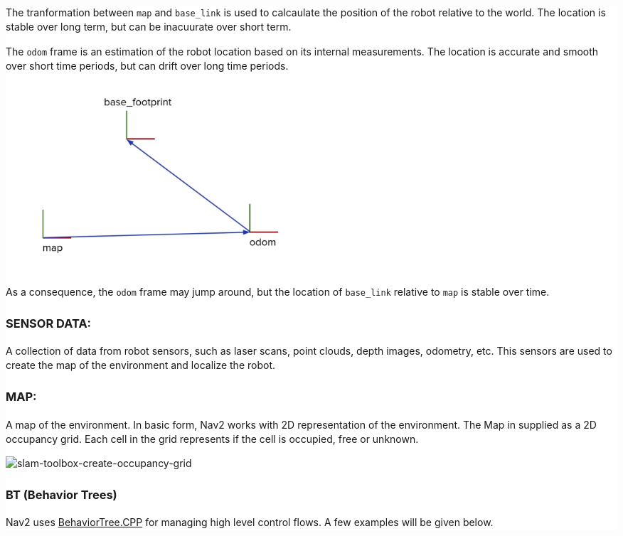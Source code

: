 The tranformation between `map` and `base_link` is used to calcaulate the position of the robot relative to the world. The location is stable over long term, but can be inacuurate over short term. 

The `odom` frame is an estimation of the robot location based on its internal measurements. The location is accurate and smooth over short time periods, but can drift over long time periods.

<img src="../assets/images/Nav2/TF.png" width="400">

As a consequence, the `odom` frame may jump around, but the location of `base_link` relative to `map` is stable over time.

### SENSOR DATA:
A collection of data from robot sensors, such as laser scans, point clouds, depth images, odometry, etc. This sensors are used to create the map of the environment and localize the robot.

### MAP:
A map of the environment. In basic form, Nav2 works with 2D representation of the environment. The Map in supplied as a 2D occupancy grid. Each cell in the grid represents if the cell is occupied, free or unknown. 

![slam-toolbox-create-occupancy-grid](https://github.com/SteveMacenski/slam_toolbox/raw/ros2/images/circuit_launch.gif?raw=true)

### BT (Behavior Trees)
Nav2 uses [BehaviorTree.CPP](https://www.behaviortree.dev/) for managing high level control flows. A few examples will be given below.
